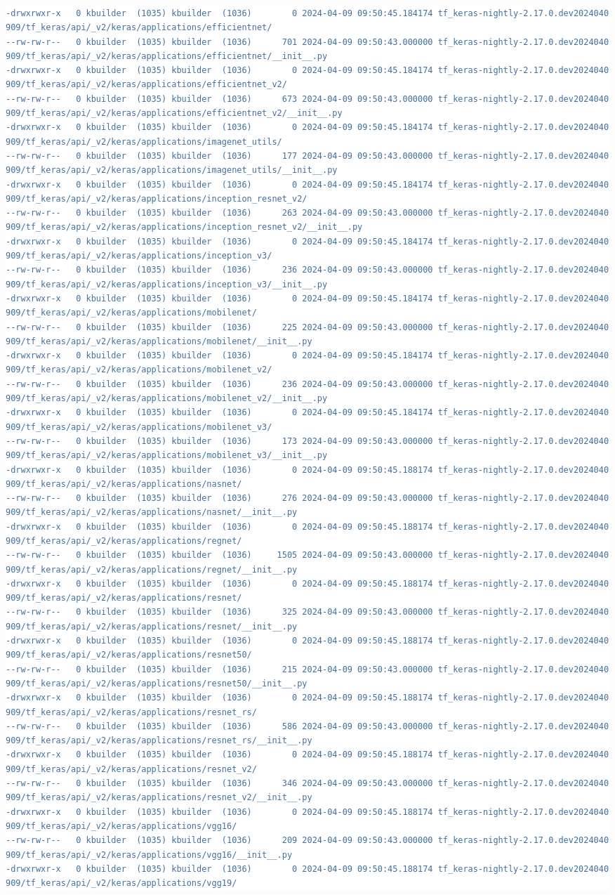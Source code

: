 ```diff
-drwxrwxr-x   0 kbuilder  (1035) kbuilder  (1036)        0 2024-04-09 09:50:45.184174 tf_keras-nightly-2.17.0.dev2024040909/tf_keras/api/_v2/keras/applications/efficientnet/
--rw-rw-r--   0 kbuilder  (1035) kbuilder  (1036)      701 2024-04-09 09:50:43.000000 tf_keras-nightly-2.17.0.dev2024040909/tf_keras/api/_v2/keras/applications/efficientnet/__init__.py
-drwxrwxr-x   0 kbuilder  (1035) kbuilder  (1036)        0 2024-04-09 09:50:45.184174 tf_keras-nightly-2.17.0.dev2024040909/tf_keras/api/_v2/keras/applications/efficientnet_v2/
--rw-rw-r--   0 kbuilder  (1035) kbuilder  (1036)      673 2024-04-09 09:50:43.000000 tf_keras-nightly-2.17.0.dev2024040909/tf_keras/api/_v2/keras/applications/efficientnet_v2/__init__.py
-drwxrwxr-x   0 kbuilder  (1035) kbuilder  (1036)        0 2024-04-09 09:50:45.184174 tf_keras-nightly-2.17.0.dev2024040909/tf_keras/api/_v2/keras/applications/imagenet_utils/
--rw-rw-r--   0 kbuilder  (1035) kbuilder  (1036)      177 2024-04-09 09:50:43.000000 tf_keras-nightly-2.17.0.dev2024040909/tf_keras/api/_v2/keras/applications/imagenet_utils/__init__.py
-drwxrwxr-x   0 kbuilder  (1035) kbuilder  (1036)        0 2024-04-09 09:50:45.184174 tf_keras-nightly-2.17.0.dev2024040909/tf_keras/api/_v2/keras/applications/inception_resnet_v2/
--rw-rw-r--   0 kbuilder  (1035) kbuilder  (1036)      263 2024-04-09 09:50:43.000000 tf_keras-nightly-2.17.0.dev2024040909/tf_keras/api/_v2/keras/applications/inception_resnet_v2/__init__.py
-drwxrwxr-x   0 kbuilder  (1035) kbuilder  (1036)        0 2024-04-09 09:50:45.184174 tf_keras-nightly-2.17.0.dev2024040909/tf_keras/api/_v2/keras/applications/inception_v3/
--rw-rw-r--   0 kbuilder  (1035) kbuilder  (1036)      236 2024-04-09 09:50:43.000000 tf_keras-nightly-2.17.0.dev2024040909/tf_keras/api/_v2/keras/applications/inception_v3/__init__.py
-drwxrwxr-x   0 kbuilder  (1035) kbuilder  (1036)        0 2024-04-09 09:50:45.184174 tf_keras-nightly-2.17.0.dev2024040909/tf_keras/api/_v2/keras/applications/mobilenet/
--rw-rw-r--   0 kbuilder  (1035) kbuilder  (1036)      225 2024-04-09 09:50:43.000000 tf_keras-nightly-2.17.0.dev2024040909/tf_keras/api/_v2/keras/applications/mobilenet/__init__.py
-drwxrwxr-x   0 kbuilder  (1035) kbuilder  (1036)        0 2024-04-09 09:50:45.184174 tf_keras-nightly-2.17.0.dev2024040909/tf_keras/api/_v2/keras/applications/mobilenet_v2/
--rw-rw-r--   0 kbuilder  (1035) kbuilder  (1036)      236 2024-04-09 09:50:43.000000 tf_keras-nightly-2.17.0.dev2024040909/tf_keras/api/_v2/keras/applications/mobilenet_v2/__init__.py
-drwxrwxr-x   0 kbuilder  (1035) kbuilder  (1036)        0 2024-04-09 09:50:45.184174 tf_keras-nightly-2.17.0.dev2024040909/tf_keras/api/_v2/keras/applications/mobilenet_v3/
--rw-rw-r--   0 kbuilder  (1035) kbuilder  (1036)      173 2024-04-09 09:50:43.000000 tf_keras-nightly-2.17.0.dev2024040909/tf_keras/api/_v2/keras/applications/mobilenet_v3/__init__.py
-drwxrwxr-x   0 kbuilder  (1035) kbuilder  (1036)        0 2024-04-09 09:50:45.188174 tf_keras-nightly-2.17.0.dev2024040909/tf_keras/api/_v2/keras/applications/nasnet/
--rw-rw-r--   0 kbuilder  (1035) kbuilder  (1036)      276 2024-04-09 09:50:43.000000 tf_keras-nightly-2.17.0.dev2024040909/tf_keras/api/_v2/keras/applications/nasnet/__init__.py
-drwxrwxr-x   0 kbuilder  (1035) kbuilder  (1036)        0 2024-04-09 09:50:45.188174 tf_keras-nightly-2.17.0.dev2024040909/tf_keras/api/_v2/keras/applications/regnet/
--rw-rw-r--   0 kbuilder  (1035) kbuilder  (1036)     1505 2024-04-09 09:50:43.000000 tf_keras-nightly-2.17.0.dev2024040909/tf_keras/api/_v2/keras/applications/regnet/__init__.py
-drwxrwxr-x   0 kbuilder  (1035) kbuilder  (1036)        0 2024-04-09 09:50:45.188174 tf_keras-nightly-2.17.0.dev2024040909/tf_keras/api/_v2/keras/applications/resnet/
--rw-rw-r--   0 kbuilder  (1035) kbuilder  (1036)      325 2024-04-09 09:50:43.000000 tf_keras-nightly-2.17.0.dev2024040909/tf_keras/api/_v2/keras/applications/resnet/__init__.py
-drwxrwxr-x   0 kbuilder  (1035) kbuilder  (1036)        0 2024-04-09 09:50:45.188174 tf_keras-nightly-2.17.0.dev2024040909/tf_keras/api/_v2/keras/applications/resnet50/
--rw-rw-r--   0 kbuilder  (1035) kbuilder  (1036)      215 2024-04-09 09:50:43.000000 tf_keras-nightly-2.17.0.dev2024040909/tf_keras/api/_v2/keras/applications/resnet50/__init__.py
-drwxrwxr-x   0 kbuilder  (1035) kbuilder  (1036)        0 2024-04-09 09:50:45.188174 tf_keras-nightly-2.17.0.dev2024040909/tf_keras/api/_v2/keras/applications/resnet_rs/
--rw-rw-r--   0 kbuilder  (1035) kbuilder  (1036)      586 2024-04-09 09:50:43.000000 tf_keras-nightly-2.17.0.dev2024040909/tf_keras/api/_v2/keras/applications/resnet_rs/__init__.py
-drwxrwxr-x   0 kbuilder  (1035) kbuilder  (1036)        0 2024-04-09 09:50:45.188174 tf_keras-nightly-2.17.0.dev2024040909/tf_keras/api/_v2/keras/applications/resnet_v2/
--rw-rw-r--   0 kbuilder  (1035) kbuilder  (1036)      346 2024-04-09 09:50:43.000000 tf_keras-nightly-2.17.0.dev2024040909/tf_keras/api/_v2/keras/applications/resnet_v2/__init__.py
-drwxrwxr-x   0 kbuilder  (1035) kbuilder  (1036)        0 2024-04-09 09:50:45.188174 tf_keras-nightly-2.17.0.dev2024040909/tf_keras/api/_v2/keras/applications/vgg16/
--rw-rw-r--   0 kbuilder  (1035) kbuilder  (1036)      209 2024-04-09 09:50:43.000000 tf_keras-nightly-2.17.0.dev2024040909/tf_keras/api/_v2/keras/applications/vgg16/__init__.py
-drwxrwxr-x   0 kbuilder  (1035) kbuilder  (1036)        0 2024-04-09 09:50:45.188174 tf_keras-nightly-2.17.0.dev2024040909/tf_keras/api/_v2/keras/applications/vgg19/
```